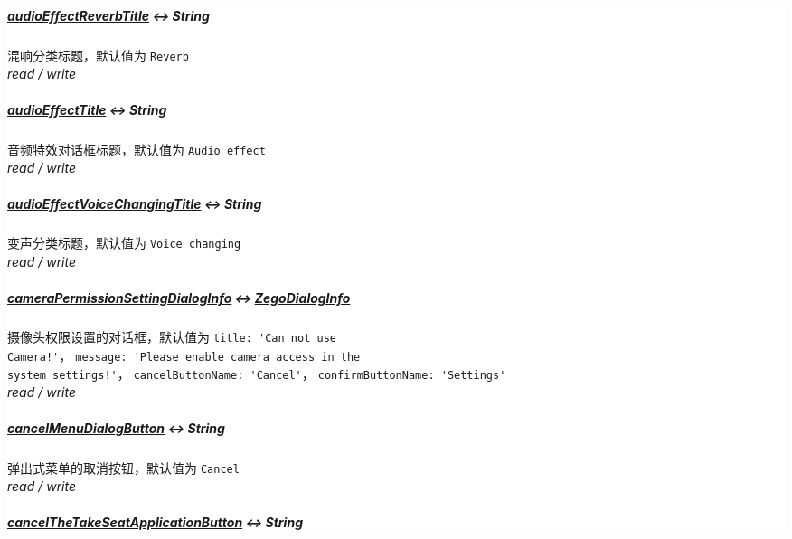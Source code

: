 

##### [audioEffectReverbTitle](../zego_uikit_prebuilt_live_audio_room/ZegoInnerText/audioEffectReverbTitle.md) &#8596; String



混响分类标题，默认值为 <code>Reverb</code>  
_<span class="feature">read / write</span>_



##### [audioEffectTitle](../zego_uikit_prebuilt_live_audio_room/ZegoInnerText/audioEffectTitle.md) &#8596; String



音频特效对话框标题，默认值为 <code>Audio effect</code>  
_<span class="feature">read / write</span>_



##### [audioEffectVoiceChangingTitle](../zego_uikit_prebuilt_live_audio_room/ZegoInnerText/audioEffectVoiceChangingTitle.md) &#8596; String



变声分类标题，默认值为 <code>Voice changing</code>  
_<span class="feature">read / write</span>_



##### [cameraPermissionSettingDialogInfo](../zego_uikit_prebuilt_live_audio_room/ZegoInnerText/cameraPermissionSettingDialogInfo.md) &#8596; [ZegoDialogInfo](../zego_uikit_prebuilt_live_audio_room/ZegoDialogInfo-class.md)



摄像头权限设置的对话框，默认值为 <code>title: 'Can not use Camera!'</code>， <code>message: 'Please enable camera access in the system settings!'</code>， <code>cancelButtonName: 'Cancel'</code>， <code>confirmButtonName: 'Settings'</code>  
_<span class="feature">read / write</span>_



##### [cancelMenuDialogButton](../zego_uikit_prebuilt_live_audio_room/ZegoInnerText/cancelMenuDialogButton.md) &#8596; String



弹出式菜单的取消按钮，默认值为 <code>Cancel</code>  
_<span class="feature">read / write</span>_



##### [cancelTheTakeSeatApplicationButton](../zego_uikit_prebuilt_live_audio_room/ZegoInnerText/cancelTheTakeSeatApplicationButton.md) &#8596; String


